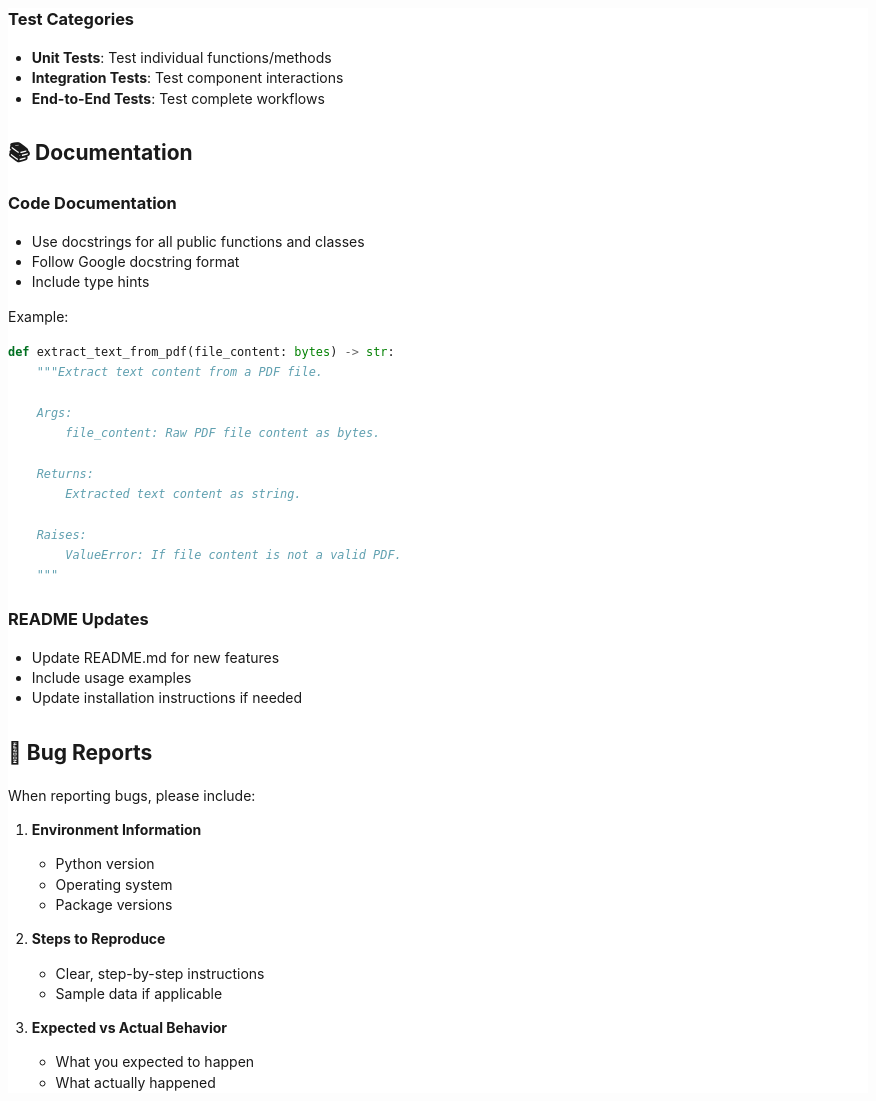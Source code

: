 ```python
```

### Test Categories

- **Unit Tests**: Test individual functions/methods
- **Integration Tests**: Test component interactions
- **End-to-End Tests**: Test complete workflows

## 📚 Documentation

### Code Documentation

- Use docstrings for all public functions and classes
- Follow Google docstring format
- Include type hints

Example:
```python
def extract_text_from_pdf(file_content: bytes) -> str:
    """Extract text content from a PDF file.
    
    Args:
        file_content: Raw PDF file content as bytes.
        
    Returns:
        Extracted text content as string.
        
    Raises:
        ValueError: If file content is not a valid PDF.
    """
```

### README Updates

- Update README.md for new features
- Include usage examples
- Update installation instructions if needed

## 🐛 Bug Reports

When reporting bugs, please include:

1. **Environment Information**
   - Python version
   - Operating system
   - Package versions

2. **Steps to Reproduce**
   - Clear, step-by-step instructions
   - Sample data if applicable

3. **Expected vs Actual Behavior**
   - What you expected to happen
   - What actually happened
